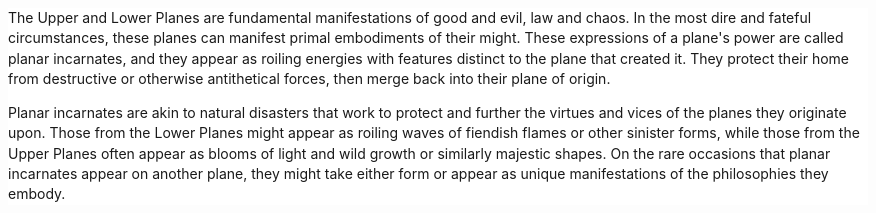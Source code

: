 The Upper and Lower Planes are fundamental manifestations of good and evil, law and chaos. In the most dire and fateful circumstances, these planes can manifest primal embodiments of their might. These expressions of a plane's power are called planar incarnates, and they appear as roiling energies with features distinct to the plane that created it. They protect their home from destructive or otherwise antithetical forces, then merge back into their plane of origin.

Planar incarnates are akin to natural disasters that work to protect and further the virtues and vices of the planes they originate upon. Those from the Lower Planes might appear as roiling waves of fiendish flames or other sinister forms, while those from the Upper Planes often appear as blooms of light and wild growth or similarly majestic shapes. On the rare occasions that planar incarnates appear on another plane, they might take either form or appear as unique manifestations of the philosophies they embody.